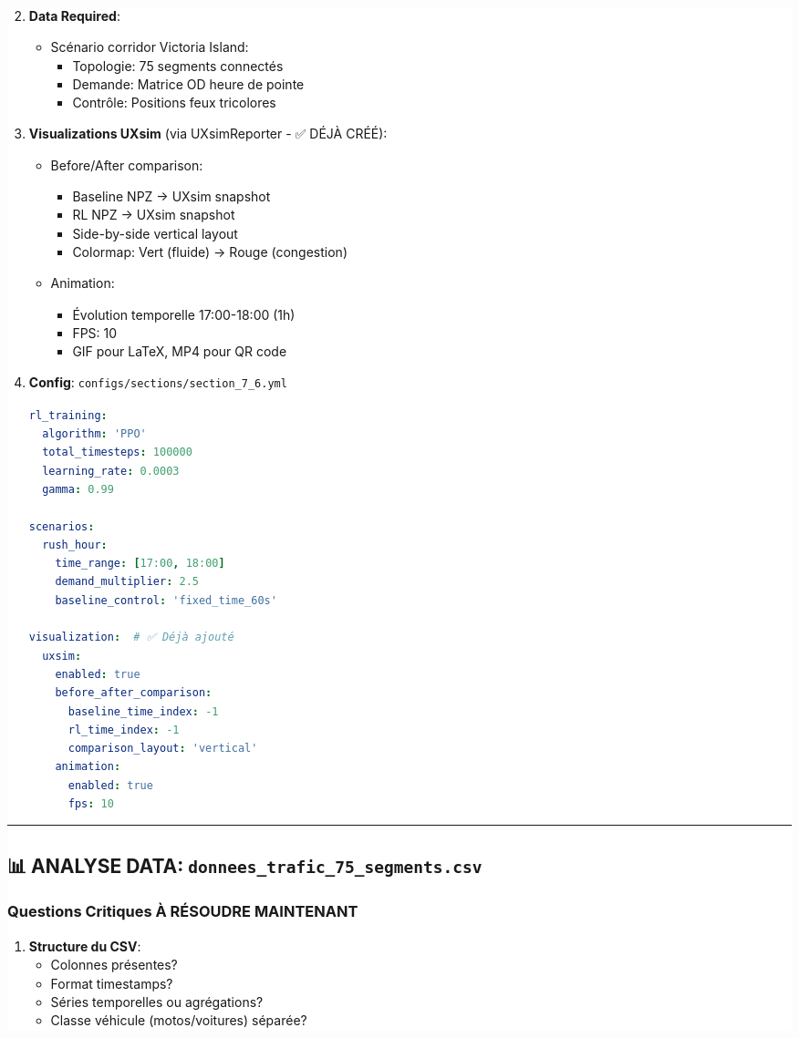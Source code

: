 2. **Data Required**:
   - Scénario corridor Victoria Island:
     - Topologie: 75 segments connectés
     - Demande: Matrice OD heure de pointe
     - Contrôle: Positions feux tricolores
   
3. **Visualizations UXsim** (via UXsimReporter - ✅ DÉJÀ CRÉÉ):
   - Before/After comparison:
     - Baseline NPZ → UXsim snapshot
     - RL NPZ → UXsim snapshot
     - Side-by-side vertical layout
     - Colormap: Vert (fluide) → Rouge (congestion)
   
   - Animation:
     - Évolution temporelle 17:00-18:00 (1h)
     - FPS: 10
     - GIF pour LaTeX, MP4 pour QR code

4. **Config**: `configs/sections/section_7_6.yml`
   ```yaml
   rl_training:
     algorithm: 'PPO'
     total_timesteps: 100000
     learning_rate: 0.0003
     gamma: 0.99
   
   scenarios:
     rush_hour:
       time_range: [17:00, 18:00]
       demand_multiplier: 2.5
       baseline_control: 'fixed_time_60s'
   
   visualization:  # ✅ Déjà ajouté
     uxsim:
       enabled: true
       before_after_comparison:
         baseline_time_index: -1
         rl_time_index: -1
         comparison_layout: 'vertical'
       animation:
         enabled: true
         fps: 10
   ```

---

## 📊 ANALYSE DATA: `donnees_trafic_75_segments.csv`

### Questions Critiques À RÉSOUDRE MAINTENANT

1. **Structure du CSV**:
   - Colonnes présentes?
   - Format timestamps?
   - Séries temporelles ou agrégations?
   - Classe véhicule (motos/voitures) séparée?
